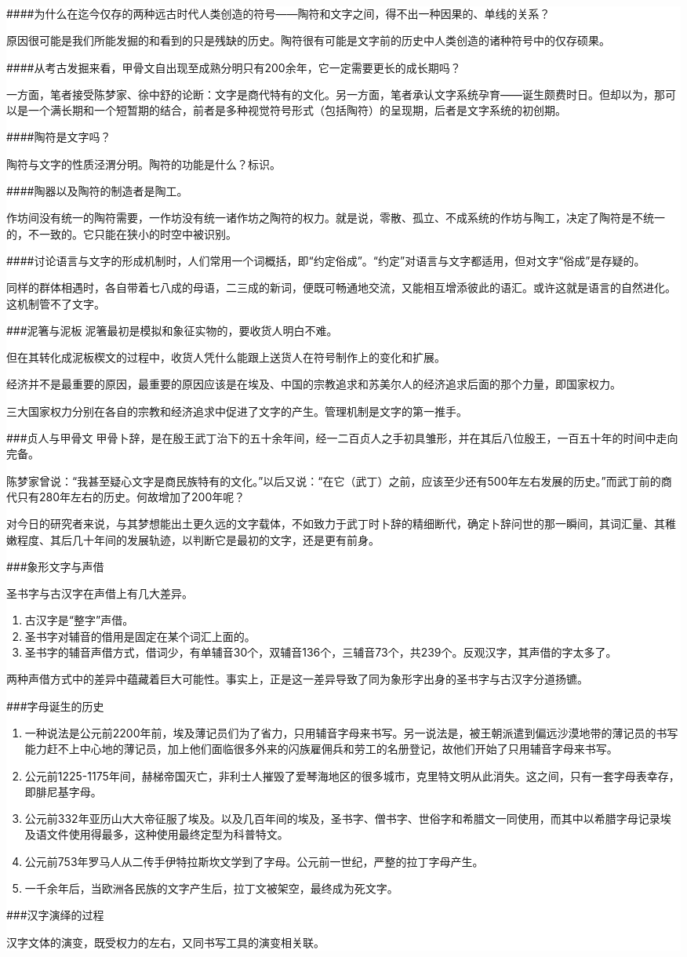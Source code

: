 ####为什么在迄今仅存的两种远古时代人类创造的符号——陶符和文字之间，得不出一种因果的、单线的关系？

原因很可能是我们所能发掘的和看到的只是残缺的历史。陶符很有可能是文字前的历史中人类创造的诸种符号中的仅存硕果。

####从考古发掘来看，甲骨文自出现至成熟分明只有200余年，它一定需要更长的成长期吗？

一方面，笔者接受陈梦家、徐中舒的论断：文字是商代特有的文化。另一方面，笔者承认文字系统孕育——诞生颇费时日。但却以为，那可以是一个满长期和一个短暂期的结合，前者是多种视觉符号形式（包括陶符）的呈现期，后者是文字系统的初创期。

####陶符是文字吗？

陶符与文字的性质泾渭分明。陶符的功能是什么？标识。

####陶器以及陶符的制造者是陶工。

作坊间没有统一的陶符需要，一作坊没有统一诸作坊之陶符的权力。就是说，零散、孤立、不成系统的作坊与陶工，决定了陶符是不统一的，不一致的。它只能在狭小的时空中被识别。

####讨论语言与文字的形成机制时，人们常用一个词概括，即“约定俗成”。“约定”对语言与文字都适用，但对文字“俗成”是存疑的。

同样的群体相遇时，各自带着七八成的母语，二三成的新词，便既可畅通地交流，又能相互增添彼此的语汇。或许这就是语言的自然进化。这机制管不了文字。

###泥箸与泥板
泥箸最初是模拟和象征实物的，要收货人明白不难。

但在其转化成泥板楔文的过程中，收货人凭什么能跟上送货人在符号制作上的变化和扩展。

经济并不是最重要的原因，最重要的原因应该是在埃及、中国的宗教追求和苏美尔人的经济追求后面的那个力量，即国家权力。

三大国家权力分别在各自的宗教和经济追求中促进了文字的产生。管理机制是文字的第一推手。

###贞人与甲骨文
甲骨卜辞，是在殷王武丁治下的五十余年间，经一二百贞人之手初具雏形，并在其后八位殷王，一百五十年的时间中走向完备。

陈梦家曾说：“我甚至疑心文字是商民族特有的文化。”以后又说：“在它（武丁）之前，应该至少还有500年左右发展的历史。”而武丁前的商代只有280年左右的历史。何故增加了200年呢？

对今日的研究者来说，与其梦想能出土更久远的文字载体，不如致力于武丁时卜辞的精细断代，确定卜辞问世的那一瞬间，其词汇量、其稚嫩程度、其后几十年间的发展轨迹，以判断它是最初的文字，还是更有前身。

###象形文字与声借

圣书字与古汉字在声借上有几大差异。

1. 古汉字是“整字”声借。
2. 圣书字对辅音的借用是固定在某个词汇上面的。
3. 圣书字的辅音声借方式，借词少，有单辅音30个，双辅音136个，三辅音73个，共239个。反观汉字，其声借的字太多了。

两种声借方式中的差异中蕴藏着巨大可能性。事实上，正是这一差异导致了同为象形字出身的圣书字与古汉字分道扬镳。

###字母诞生的历史

1. 一种说法是公元前2200年前，埃及薄记员们为了省力，只用辅音字母来书写。另一说法是，被王朝派遣到偏远沙漠地带的薄记员的书写能力赶不上中心地的薄记员，加上他们面临很多外来的闪族雇佣兵和劳工的名册登记，故他们开始了只用辅音字母来书写。

2. 公元前1225-1175年间，赫梯帝国灭亡，非利士人摧毁了爱琴海地区的很多城市，克里特文明从此消失。这之间，只有一套字母表幸存，即腓尼基字母。

3. 公元前332年亚历山大大帝征服了埃及。以及几百年间的埃及，圣书字、僧书字、世俗字和希腊文一同使用，而其中以希腊字母记录埃及语文件使用得最多，这种使用最终定型为科普特文。

4. 公元前753年罗马人从二传手伊特拉斯坎文学到了字母。公元前一世纪，严整的拉丁字母产生。

5. 一千余年后，当欧洲各民族的文字产生后，拉丁文被架空，最终成为死文字。

###汉字演绎的过程

汉字文体的演变，既受权力的左右，又同书写工具的演变相关联。
